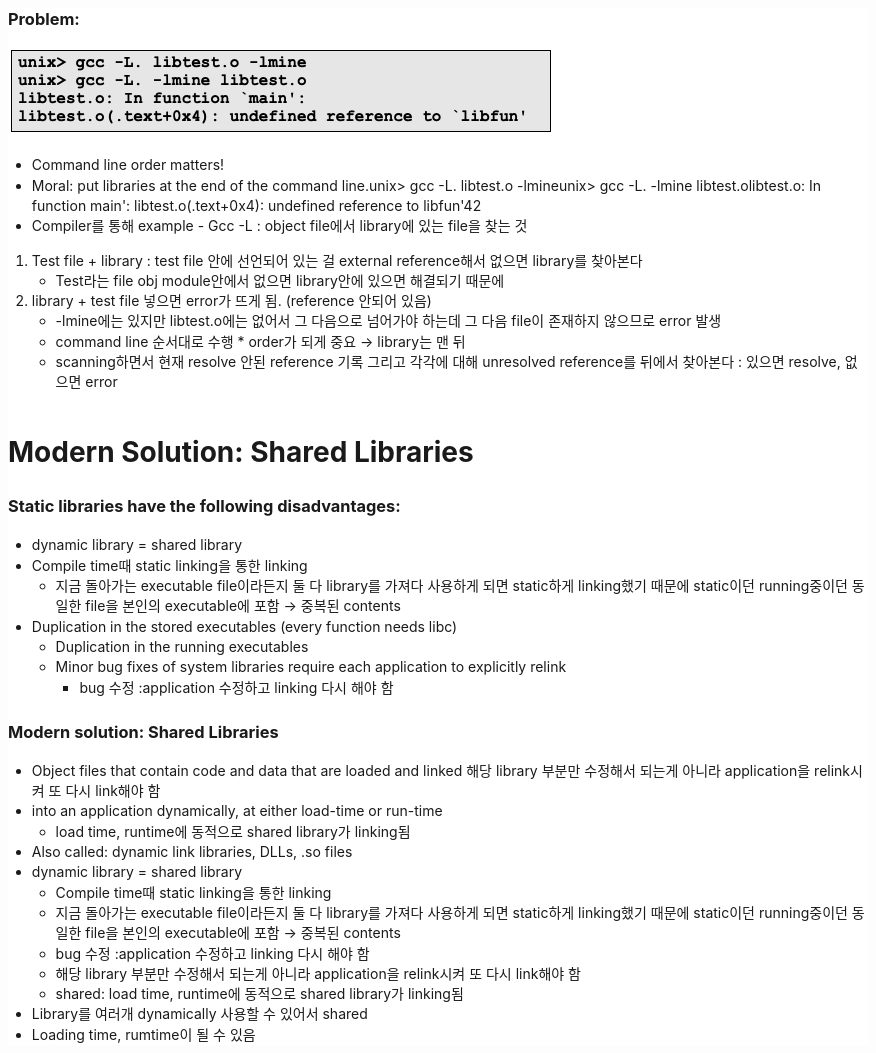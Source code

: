 ### Problem:

![Untitled](12/Untitled_19.png)

- Command line order matters!
- Moral: put libraries at the end of the command line.unix> gcc -L. libtest.o -lmineunix> gcc -L. -lmine libtest.olibtest.o: In function main': libtest.o(.text+0x4): undefined reference to libfun'42
- Compiler를 통해 example - Gcc -L : object file에서 library에 있는 file을 찾는 것
1. Test file + library : test file 안에 선언되어 있는 걸 external reference해서 없으면 library를 찾아본다
    - Test라는 file obj module안에서 없으면 library안에 있으면 해결되기 때문에
2. library + test file 넣으면 error가 뜨게 됨. (reference 안되어 있음)
    - -lmine에는 있지만 libtest.o에는 없어서 그 다음으로 넘어가야 하는데 그 다음 file이 존재하지 않으므로 error 발생
    - command line 순서대로 수행 * order가 되게 중요 → library는 맨 뒤
    - scanning하면서 현재 resolve 안된 reference 기록
    그리고 각각에 대해 unresolved reference를 뒤에서 찾아본다 : 있으면 resolve, 없으면 error

# Modern Solution: Shared Libraries

### Static libraries have the following disadvantages:

- dynamic library = shared library
- Compile time때 static linking을 통한 linking
    - 지금 돌아가는 executable file이라든지 둘 다 library를 가져다 사용하게 되면 static하게 linking했기 때문에 static이던 running중이던 동일한 file을 본인의 executable에 포함 → 중복된 contents
- Duplication in the stored executables (every function needs libc)
    - Duplication in the running executables
    - Minor bug fixes of system libraries require each application to explicitly relink
        - bug 수정 :application 수정하고 linking 다시 해야 함

### Modern solution: Shared Libraries

- Object files that contain code and data that are loaded and linked
해당 library 부분만 수정해서 되는게 아니라 application을 relink시켜 또 다시 link해야 함
- into an application dynamically, at either load-time or run-time
    - load time, runtime에 동적으로 shared library가 linking됨
- Also called: dynamic link libraries, DLLs, .so files
- dynamic library = shared library
    - Compile time때 static linking을 통한 linking
    - 지금 돌아가는 executable file이라든지 둘 다 library를 가져다 사용하게 되면 static하게 linking했기 때문에 static이던 running중이던 동일한 file을 본인의 executable에 포함 → 중복된 contents
    - bug 수정 :application 수정하고 linking 다시 해야 함
    - 해당 library 부분만 수정해서 되는게 아니라 application을 relink시켜 또 다시 link해야 함
    - shared: load time, runtime에 동적으로 shared library가 linking됨
- Library를 여러개 dynamically 사용할 수 있어서 shared
- Loading time, rumtime이 될 수 있음
